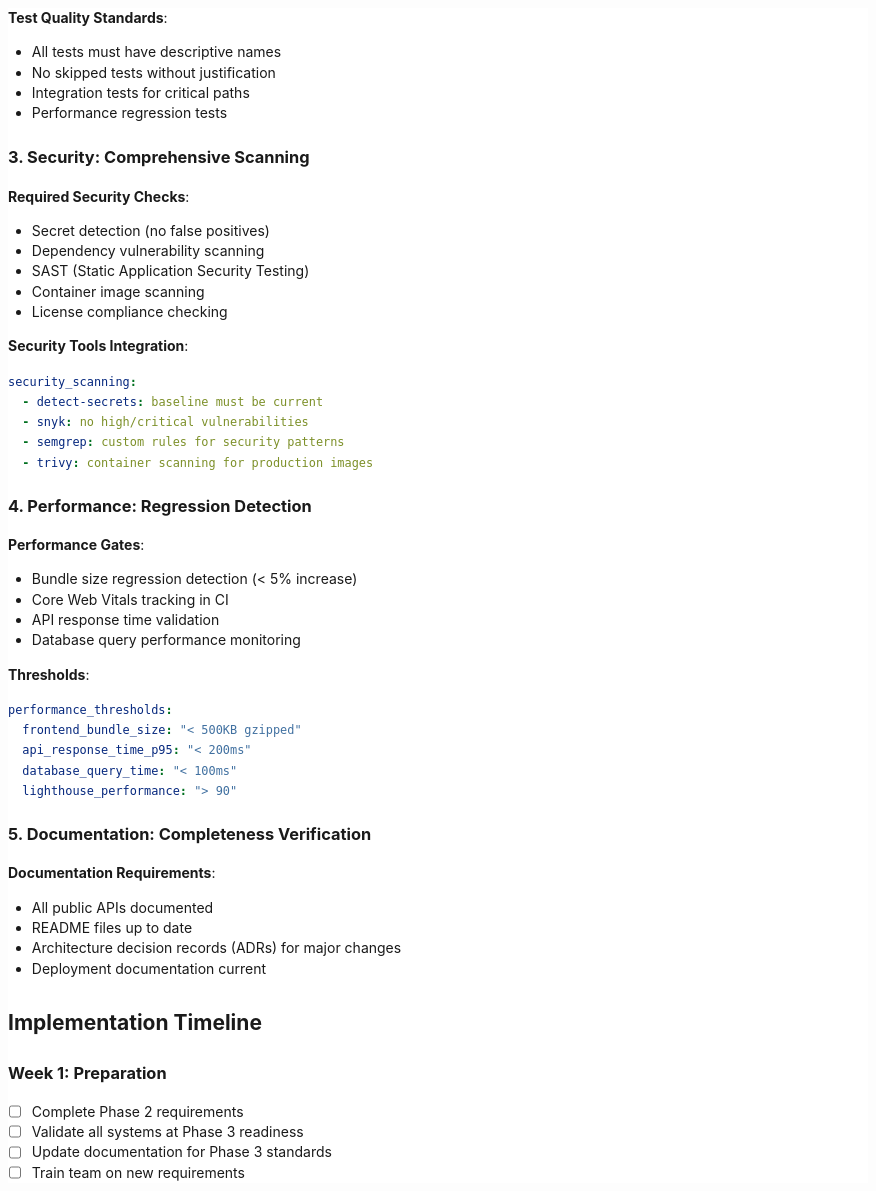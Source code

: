 **Test Quality Standards**:
- All tests must have descriptive names
- No skipped tests without justification
- Integration tests for critical paths
- Performance regression tests

### 3. Security: Comprehensive Scanning

**Required Security Checks**:
- Secret detection (no false positives)
- Dependency vulnerability scanning
- SAST (Static Application Security Testing)
- Container image scanning
- License compliance checking

**Security Tools Integration**:
```yaml
security_scanning:
  - detect-secrets: baseline must be current
  - snyk: no high/critical vulnerabilities
  - semgrep: custom rules for security patterns
  - trivy: container scanning for production images
```

### 4. Performance: Regression Detection

**Performance Gates**:
- Bundle size regression detection (< 5% increase)
- Core Web Vitals tracking in CI
- API response time validation
- Database query performance monitoring

**Thresholds**:
```yaml
performance_thresholds:
  frontend_bundle_size: "< 500KB gzipped"
  api_response_time_p95: "< 200ms"
  database_query_time: "< 100ms"
  lighthouse_performance: "> 90"
```

### 5. Documentation: Completeness Verification

**Documentation Requirements**:
- All public APIs documented
- README files up to date
- Architecture decision records (ADRs) for major changes
- Deployment documentation current

## Implementation Timeline

### Week 1: Preparation
- [ ] Complete Phase 2 requirements
- [ ] Validate all systems at Phase 3 readiness
- [ ] Update documentation for Phase 3 standards
- [ ] Train team on new requirements
